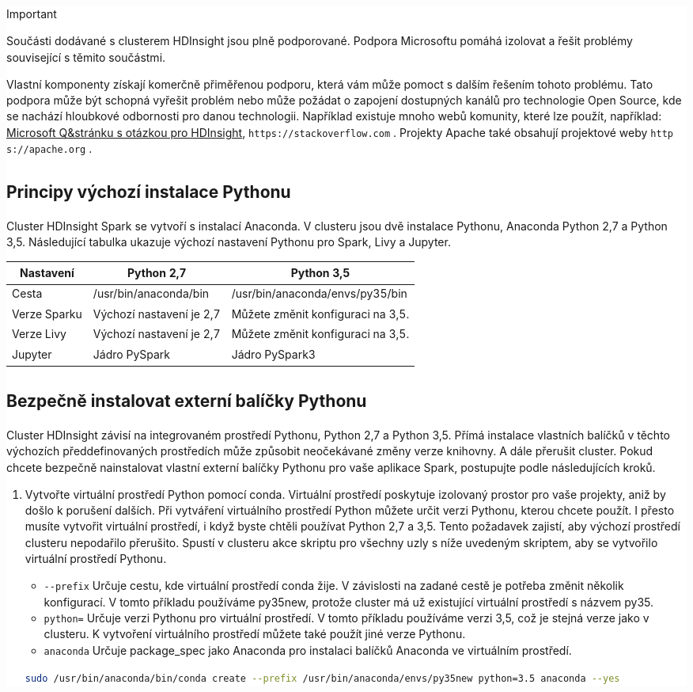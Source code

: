 > [!IMPORTANT]
> Součásti dodávané s clusterem HDInsight jsou plně podporované. Podpora Microsoftu pomáhá izolovat a řešit problémy související s těmito součástmi.
>
> Vlastní komponenty získají komerčně přiměřenou podporu, která vám může pomoct s dalším řešením tohoto problému. Tato podpora může být schopná vyřešit problém nebo může požádat o zapojení dostupných kanálů pro technologie Open Source, kde se nachází hloubkové odbornosti pro danou technologii. Například existuje mnoho webů komunity, které lze použít, například: [Microsoft Q&stránku s otázkou pro HDInsight](/answers/topics/azure-hdinsight.html), `https://stackoverflow.com` . Projekty Apache také obsahují projektové weby `https://apache.org` .

## <a name="understand-default-python-installation"></a>Principy výchozí instalace Pythonu

Cluster HDInsight Spark se vytvoří s instalací Anaconda. V clusteru jsou dvě instalace Pythonu, Anaconda Python 2,7 a Python 3,5. Následující tabulka ukazuje výchozí nastavení Pythonu pro Spark, Livy a Jupyter.

|Nastavení |Python 2,7|Python 3,5|
|----|----|----|
|Cesta|/usr/bin/anaconda/bin|/usr/bin/anaconda/envs/py35/bin|
|Verze Sparku|Výchozí nastavení je 2,7|Můžete změnit konfiguraci na 3,5.|
|Verze Livy|Výchozí nastavení je 2,7|Můžete změnit konfiguraci na 3,5.|
|Jupyter|Jádro PySpark|Jádro PySpark3|

## <a name="safely-install-external-python-packages"></a>Bezpečně instalovat externí balíčky Pythonu

Cluster HDInsight závisí na integrovaném prostředí Pythonu, Python 2,7 a Python 3,5. Přímá instalace vlastních balíčků v těchto výchozích předdefinovaných prostředích může způsobit neočekávané změny verze knihovny. A dále přerušit cluster. Pokud chcete bezpečně nainstalovat vlastní externí balíčky Pythonu pro vaše aplikace Spark, postupujte podle následujících kroků.

1. Vytvořte virtuální prostředí Python pomocí conda. Virtuální prostředí poskytuje izolovaný prostor pro vaše projekty, aniž by došlo k porušení dalších. Při vytváření virtuálního prostředí Python můžete určit verzi Pythonu, kterou chcete použít. I přesto musíte vytvořit virtuální prostředí, i když byste chtěli používat Python 2,7 a 3,5. Tento požadavek zajistí, aby výchozí prostředí clusteru nepodařilo přerušito. Spustí v clusteru akce skriptu pro všechny uzly s níže uvedeným skriptem, aby se vytvořilo virtuální prostředí Pythonu.

    -   `--prefix` Určuje cestu, kde virtuální prostředí conda žije. V závislosti na zadané cestě je potřeba změnit několik konfigurací. V tomto příkladu používáme py35new, protože cluster má už existující virtuální prostředí s názvem py35.
    -   `python=` Určuje verzi Pythonu pro virtuální prostředí. V tomto příkladu používáme verzi 3,5, což je stejná verze jako v clusteru. K vytvoření virtuálního prostředí můžete také použít jiné verze Pythonu.
    -   `anaconda` Určuje package_spec jako Anaconda pro instalaci balíčků Anaconda ve virtuálním prostředí.
    
    ```bash
    sudo /usr/bin/anaconda/bin/conda create --prefix /usr/bin/anaconda/envs/py35new python=3.5 anaconda --yes
    ```
